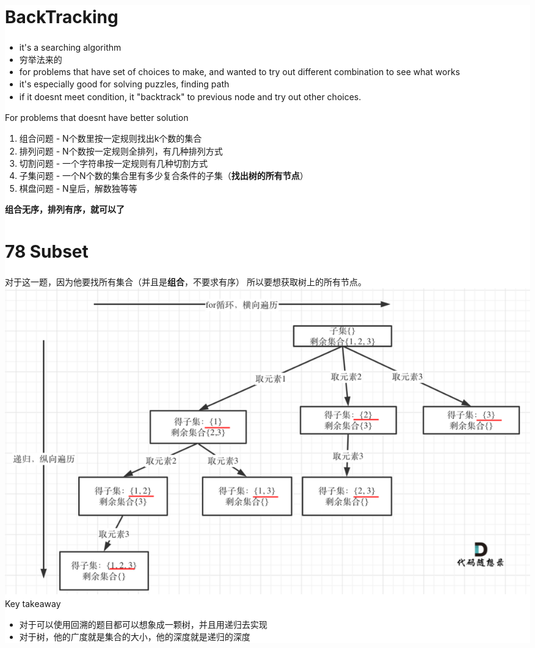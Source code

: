 # BackTracking
- it's a searching algorithm
- 穷举法来的
- for problems that have set of choices to make, and wanted to try out different combination to see what works
- it's especially good for solving puzzles, finding path 
- if it doesnt meet condition, it "backtrack" to previous node and try out other choices.

For problems that doesnt have better solution
1. 组合问题 - N个数里按一定规则找出k个数的集合
2. 排列问题 - N个数按一定规则全排列，有几种排列方式
3. 切割问题 - 一个字符串按一定规则有几种切割方式
4. 子集问题 - 一个N个数的集合里有多少复合条件的子集（**找出树的所有节点**）
5. 棋盘问题 - N皇后，解数独等等

**组合无序，排列有序，就可以了**



# 78 Subset
对于这一题，因为他要找所有集合（并且是**组合**，不要求有序）
所以要想获取树上的所有节点。
![Alt text](assets/image.png)
Key takeaway
- 对于可以使用回溯的题目都可以想象成一颗树，并且用递归去实现
- 对于树，他的广度就是集合的大小，他的深度就是递归的深度

